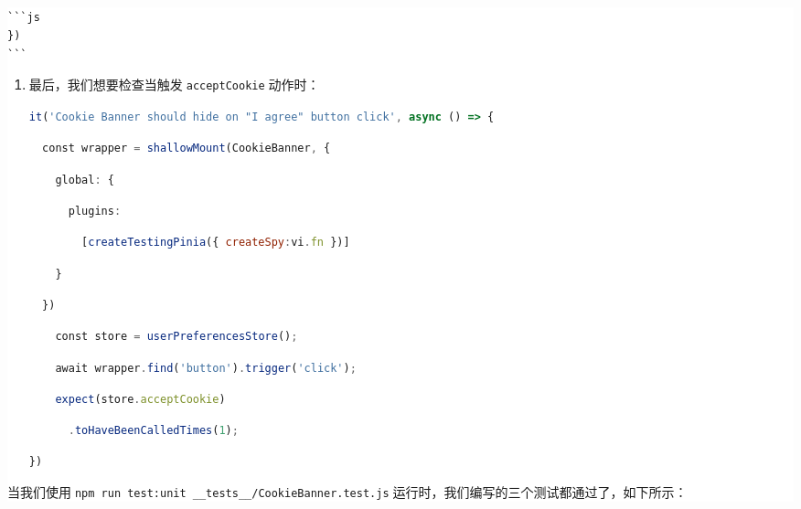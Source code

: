     ```js
    })
    ```

1.  最后，我们想要检查当触发 `acceptCookie` 动作时：

    ```js
    it('Cookie Banner should hide on "I agree" button click', async () => {
    ```

    ```js
      const wrapper = shallowMount(CookieBanner, {
    ```

    ```js
        global: {
    ```

    ```js
          plugins:
    ```

    ```js
            [createTestingPinia({ createSpy:vi.fn })]
    ```

    ```js
        }
    ```

    ```js
      })
    ```

    ```js
        const store = userPreferencesStore();
    ```

    ```js
        await wrapper.find('button').trigger('click');
    ```

    ```js
        expect(store.acceptCookie)
    ```

    ```js
          .toHaveBeenCalledTimes(1);
    ```

    ```js
    })
    ```

当我们使用 `npm run test:unit __tests__/CookieBanner.test.js` 运行时，我们编写的三个测试都通过了，如下所示：
